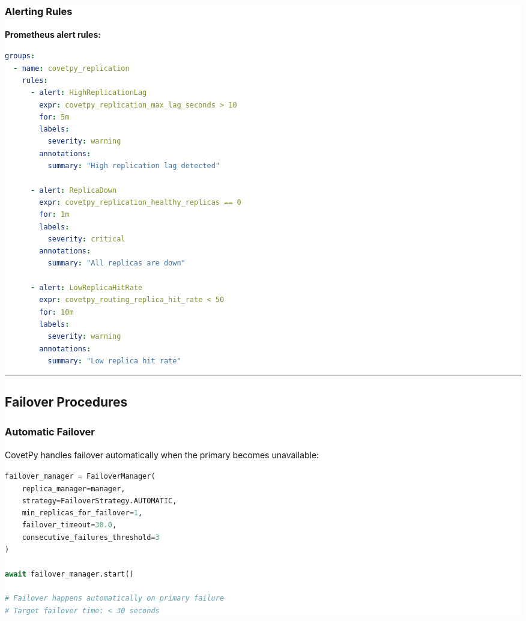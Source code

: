 ### Alerting Rules

**Prometheus alert rules:**

```yaml
groups:
  - name: covetpy_replication
    rules:
      - alert: HighReplicationLag
        expr: covetpy_replication_max_lag_seconds > 10
        for: 5m
        labels:
          severity: warning
        annotations:
          summary: "High replication lag detected"

      - alert: ReplicaDown
        expr: covetpy_replication_healthy_replicas == 0
        for: 1m
        labels:
          severity: critical
        annotations:
          summary: "All replicas are down"

      - alert: LowReplicaHitRate
        expr: covetpy_routing_replica_hit_rate < 50
        for: 10m
        labels:
          severity: warning
        annotations:
          summary: "Low replica hit rate"
```

---

## Failover Procedures

### Automatic Failover

CovetPy handles failover automatically when the primary becomes unavailable:

```python
failover_manager = FailoverManager(
    replica_manager=manager,
    strategy=FailoverStrategy.AUTOMATIC,
    min_replicas_for_failover=1,
    failover_timeout=30.0,
    consecutive_failures_threshold=3
)

await failover_manager.start()

# Failover happens automatically on primary failure
# Target failover time: < 30 seconds
```
